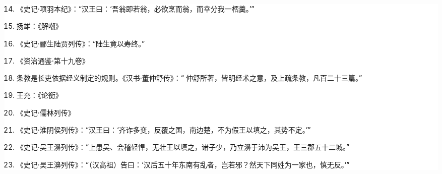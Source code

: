 14.  《史记·项羽本纪》：“汉王曰：‘吾翁即若翁，必欲烹而翁，而幸分我一桮羹。’”

15.  扬雄：《解嘲》

16.  《史记·郦生陆贾列传》：“陆生竟以寿终。”

17.  《资治通鉴·第十九卷》

18.  条教是长吏依据经义制定的规则。《汉书·董仲舒传》：“ 仲舒所著，皆明经术之意，及上疏条教，凡百二十三篇。”

19.  王充：《论衡》

20.  《史记·儒林列传》

21.  《史记·淮阴侯列传》：“汉王曰：‘齐诈多变，反覆之国，南边楚，不为假王以填之，其势不定。’”

22.  《史记·吴王濞列传》：“上患吴、会稽轻悍，无壮王以填之，诸子少，乃立濞于沛为吴王，王三郡五十二城。”

23.  《史记·吴王濞列传》：“（汉高祖）告曰：‘汉后五十年东南有乱者，岂若邪？然天下同姓为一家也，慎无反。’”
